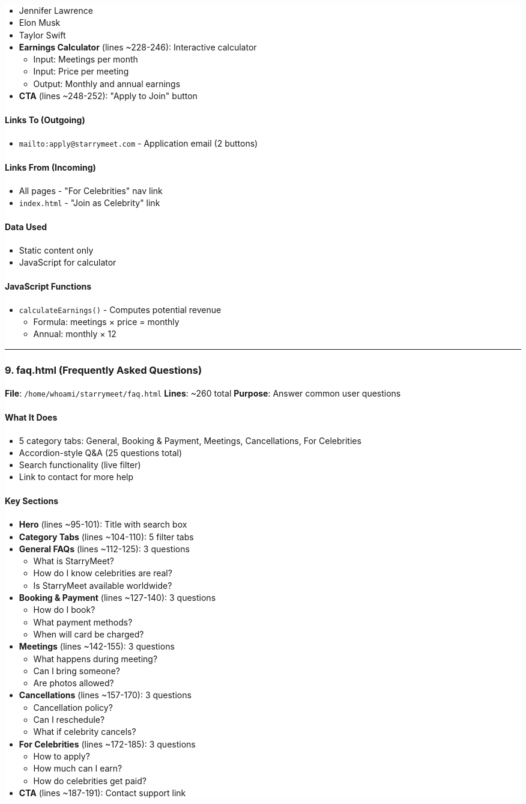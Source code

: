   - Jennifer Lawrence
  - Elon Musk
  - Taylor Swift
- **Earnings Calculator** (lines ~228-246): Interactive calculator
  - Input: Meetings per month
  - Input: Price per meeting
  - Output: Monthly and annual earnings
- **CTA** (lines ~248-252): "Apply to Join" button

#### Links To (Outgoing)
- `mailto:apply@starrymeet.com` - Application email (2 buttons)

#### Links From (Incoming)
- All pages - "For Celebrities" nav link
- `index.html` - "Join as Celebrity" link

#### Data Used
- Static content only
- JavaScript for calculator

#### JavaScript Functions
- `calculateEarnings()` - Computes potential revenue
  - Formula: meetings × price = monthly
  - Annual: monthly × 12

---

### 9. faq.html (Frequently Asked Questions)
**File**: `/home/whoami/starrymeet/faq.html`
**Lines**: ~260 total
**Purpose**: Answer common user questions

#### What It Does
- 5 category tabs: General, Booking & Payment, Meetings, Cancellations, For Celebrities
- Accordion-style Q&A (25 questions total)
- Search functionality (live filter)
- Link to contact for more help

#### Key Sections
- **Hero** (lines ~95-101): Title with search box
- **Category Tabs** (lines ~104-110): 5 filter tabs
- **General FAQs** (lines ~112-125): 3 questions
  - What is StarryMeet?
  - How do I know celebrities are real?
  - Is StarryMeet available worldwide?
- **Booking & Payment** (lines ~127-140): 3 questions
  - How do I book?
  - What payment methods?
  - When will card be charged?
- **Meetings** (lines ~142-155): 3 questions
  - What happens during meeting?
  - Can I bring someone?
  - Are photos allowed?
- **Cancellations** (lines ~157-170): 3 questions
  - Cancellation policy?
  - Can I reschedule?
  - What if celebrity cancels?
- **For Celebrities** (lines ~172-185): 3 questions
  - How to apply?
  - How much can I earn?
  - How do celebrities get paid?
- **CTA** (lines ~187-191): Contact support link
